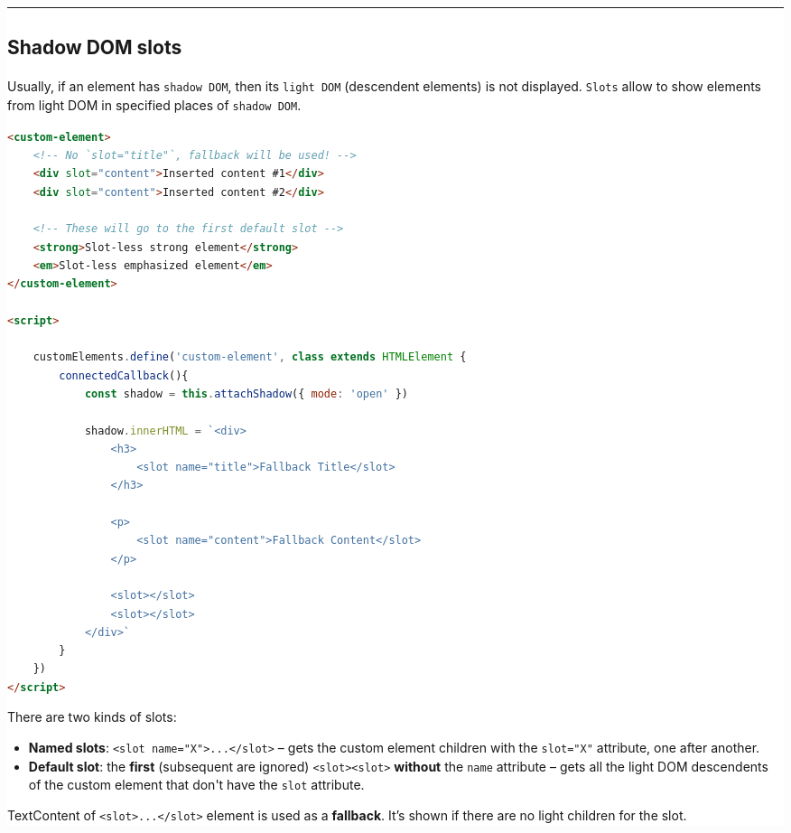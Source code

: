 ***



## Shadow DOM slots

Usually, if an element has `shadow DOM`, then its `light DOM` (descendent elements) is not displayed. `Slots` allow to show elements from light DOM in specified places of `shadow DOM`.

```html
<custom-element>
	<!-- No `slot="title"`, fallback will be used! -->
	<div slot="content">Inserted content #1</div>
	<div slot="content">Inserted content #2</div>

	<!-- These will go to the first default slot -->
	<strong>Slot-less strong element</strong>
	<em>Slot-less emphasized element</em>
</custom-element>

<script>

	customElements.define('custom-element', class extends HTMLElement {
		connectedCallback(){
			const shadow = this.attachShadow({ mode: 'open' })

			shadow.innerHTML = `<div>
				<h3>
					<slot name="title">Fallback Title</slot>
				</h3>

				<p>
					<slot name="content">Fallback Content</slot>
				</p>
				
				<slot></slot>
				<slot></slot>
			</div>`
		}
	})
</script>
```

There are two kinds of slots:

- **Named slots**: `<slot name="X">...</slot>` – gets the custom element children with the `slot="X"` attribute, one after another.
- **Default slot**: the **first** (subsequent are ignored) `<slot><slot>` **without** the `name` attribute  – gets all the light DOM descendents of the custom element that don't have the `slot` attribute.
  
TextContent of `<slot>...</slot>` element is used as a **fallback**. It’s shown if there are no light children for the slot. 
